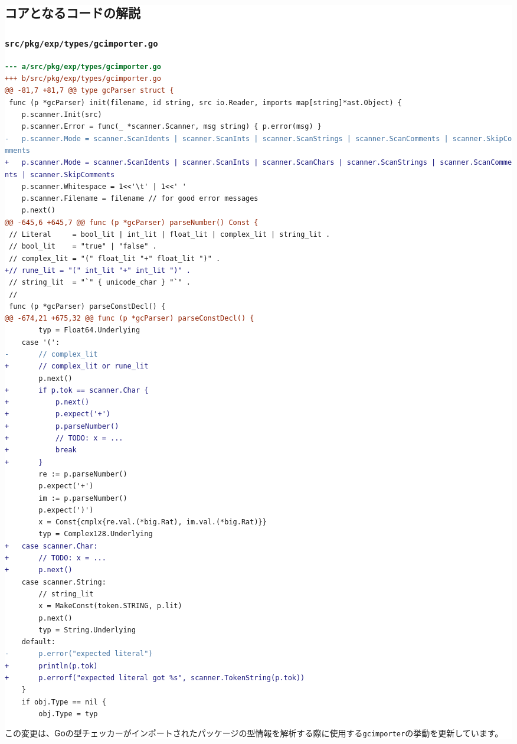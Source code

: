 ## コアとなるコードの解説

### `src/pkg/exp/types/gcimporter.go`

```diff
--- a/src/pkg/exp/types/gcimporter.go
+++ b/src/pkg/exp/types/gcimporter.go
@@ -81,7 +81,7 @@ type gcParser struct {
 func (p *gcParser) init(filename, id string, src io.Reader, imports map[string]*ast.Object) {
  	p.scanner.Init(src)
  	p.scanner.Error = func(_ *scanner.Scanner, msg string) { p.error(msg) }
- 	p.scanner.Mode = scanner.ScanIdents | scanner.ScanInts | scanner.ScanStrings | scanner.ScanComments | scanner.SkipComments
+ 	p.scanner.Mode = scanner.ScanIdents | scanner.ScanInts | scanner.ScanChars | scanner.ScanStrings | scanner.ScanComments | scanner.SkipComments
  	p.scanner.Whitespace = 1<<'\t' | 1<<' '
  	p.scanner.Filename = filename // for good error messages
  	p.next()
@@ -645,6 +645,7 @@ func (p *gcParser) parseNumber() Const {
 // Literal     = bool_lit | int_lit | float_lit | complex_lit | string_lit .
 // bool_lit    = "true" | "false" .
 // complex_lit = "(" float_lit "+" float_lit ")" .
+// rune_lit = "(" int_lit "+" int_lit ")" .
 // string_lit  = "`" { unicode_char } "`" .
 //
 func (p *gcParser) parseConstDecl() {
@@ -674,21 +675,32 @@ func (p *gcParser) parseConstDecl() {
  		typ = Float64.Underlying
  	case '(':
- 		// complex_lit
+ 		// complex_lit or rune_lit
  		p.next()
+ 		if p.tok == scanner.Char {
+ 			p.next()
+ 			p.expect('+')
+ 			p.parseNumber()
+ 			// TODO: x = ...
+ 			break
+ 		}
  		re := p.parseNumber()
  		p.expect('+')
  		im := p.parseNumber()
  		p.expect(')')
  		x = Const{cmplx{re.val.(*big.Rat), im.val.(*big.Rat)}}
  		typ = Complex128.Underlying
+ 	case scanner.Char:
+ 		// TODO: x = ...
+ 		p.next()
  	case scanner.String:
  		// string_lit
  		x = MakeConst(token.STRING, p.lit)
  		p.next()
  		typ = String.Underlying
  	default:
- 		p.error("expected literal")
+ 		println(p.tok)
+ 		p.errorf("expected literal got %s", scanner.TokenString(p.tok))
  	}
  	if obj.Type == nil {
  		obj.Type = typ
```
この変更は、Goの型チェッカーがインポートされたパッケージの型情報を解析する際に使用する`gcimporter`の挙動を更新しています。